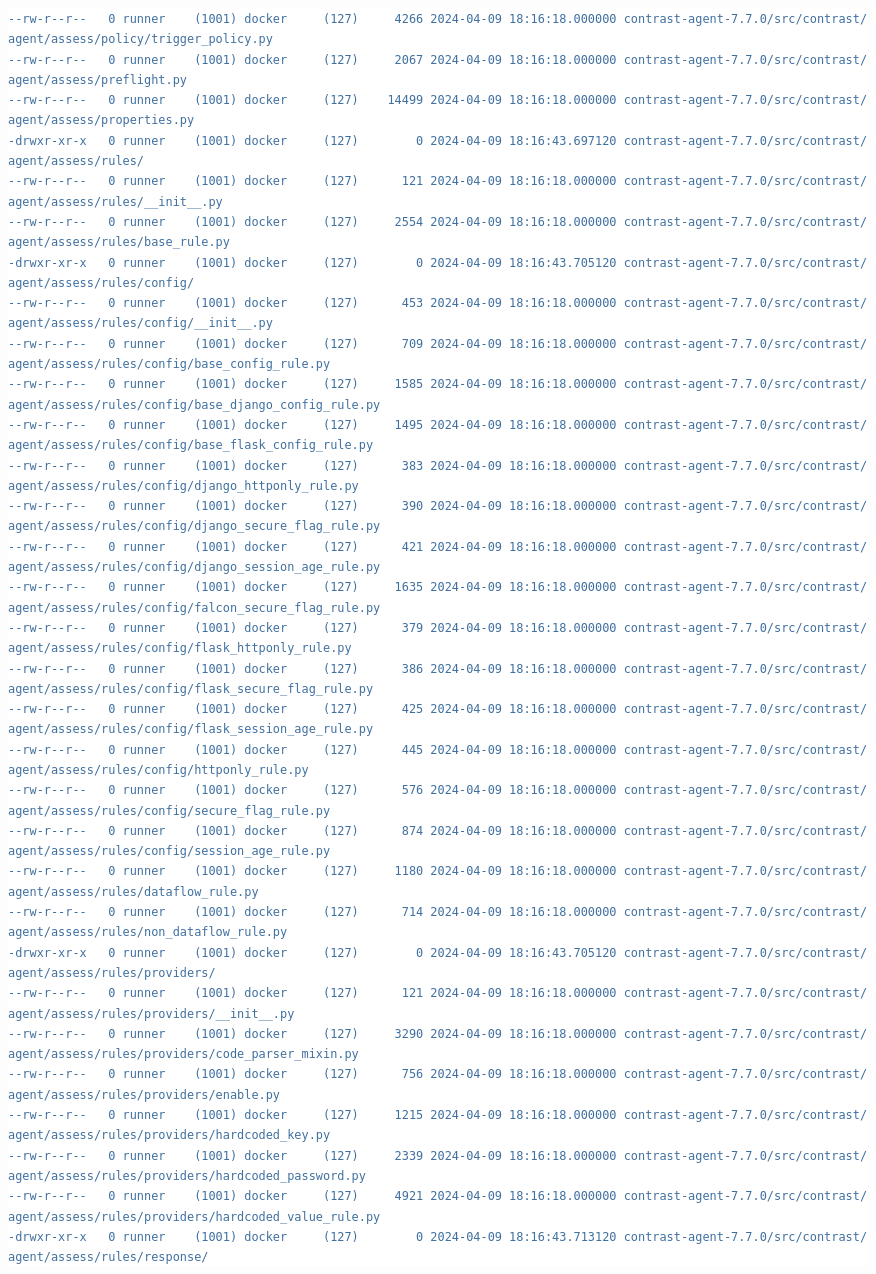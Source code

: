 ```diff
--rw-r--r--   0 runner    (1001) docker     (127)     4266 2024-04-09 18:16:18.000000 contrast-agent-7.7.0/src/contrast/agent/assess/policy/trigger_policy.py
--rw-r--r--   0 runner    (1001) docker     (127)     2067 2024-04-09 18:16:18.000000 contrast-agent-7.7.0/src/contrast/agent/assess/preflight.py
--rw-r--r--   0 runner    (1001) docker     (127)    14499 2024-04-09 18:16:18.000000 contrast-agent-7.7.0/src/contrast/agent/assess/properties.py
-drwxr-xr-x   0 runner    (1001) docker     (127)        0 2024-04-09 18:16:43.697120 contrast-agent-7.7.0/src/contrast/agent/assess/rules/
--rw-r--r--   0 runner    (1001) docker     (127)      121 2024-04-09 18:16:18.000000 contrast-agent-7.7.0/src/contrast/agent/assess/rules/__init__.py
--rw-r--r--   0 runner    (1001) docker     (127)     2554 2024-04-09 18:16:18.000000 contrast-agent-7.7.0/src/contrast/agent/assess/rules/base_rule.py
-drwxr-xr-x   0 runner    (1001) docker     (127)        0 2024-04-09 18:16:43.705120 contrast-agent-7.7.0/src/contrast/agent/assess/rules/config/
--rw-r--r--   0 runner    (1001) docker     (127)      453 2024-04-09 18:16:18.000000 contrast-agent-7.7.0/src/contrast/agent/assess/rules/config/__init__.py
--rw-r--r--   0 runner    (1001) docker     (127)      709 2024-04-09 18:16:18.000000 contrast-agent-7.7.0/src/contrast/agent/assess/rules/config/base_config_rule.py
--rw-r--r--   0 runner    (1001) docker     (127)     1585 2024-04-09 18:16:18.000000 contrast-agent-7.7.0/src/contrast/agent/assess/rules/config/base_django_config_rule.py
--rw-r--r--   0 runner    (1001) docker     (127)     1495 2024-04-09 18:16:18.000000 contrast-agent-7.7.0/src/contrast/agent/assess/rules/config/base_flask_config_rule.py
--rw-r--r--   0 runner    (1001) docker     (127)      383 2024-04-09 18:16:18.000000 contrast-agent-7.7.0/src/contrast/agent/assess/rules/config/django_httponly_rule.py
--rw-r--r--   0 runner    (1001) docker     (127)      390 2024-04-09 18:16:18.000000 contrast-agent-7.7.0/src/contrast/agent/assess/rules/config/django_secure_flag_rule.py
--rw-r--r--   0 runner    (1001) docker     (127)      421 2024-04-09 18:16:18.000000 contrast-agent-7.7.0/src/contrast/agent/assess/rules/config/django_session_age_rule.py
--rw-r--r--   0 runner    (1001) docker     (127)     1635 2024-04-09 18:16:18.000000 contrast-agent-7.7.0/src/contrast/agent/assess/rules/config/falcon_secure_flag_rule.py
--rw-r--r--   0 runner    (1001) docker     (127)      379 2024-04-09 18:16:18.000000 contrast-agent-7.7.0/src/contrast/agent/assess/rules/config/flask_httponly_rule.py
--rw-r--r--   0 runner    (1001) docker     (127)      386 2024-04-09 18:16:18.000000 contrast-agent-7.7.0/src/contrast/agent/assess/rules/config/flask_secure_flag_rule.py
--rw-r--r--   0 runner    (1001) docker     (127)      425 2024-04-09 18:16:18.000000 contrast-agent-7.7.0/src/contrast/agent/assess/rules/config/flask_session_age_rule.py
--rw-r--r--   0 runner    (1001) docker     (127)      445 2024-04-09 18:16:18.000000 contrast-agent-7.7.0/src/contrast/agent/assess/rules/config/httponly_rule.py
--rw-r--r--   0 runner    (1001) docker     (127)      576 2024-04-09 18:16:18.000000 contrast-agent-7.7.0/src/contrast/agent/assess/rules/config/secure_flag_rule.py
--rw-r--r--   0 runner    (1001) docker     (127)      874 2024-04-09 18:16:18.000000 contrast-agent-7.7.0/src/contrast/agent/assess/rules/config/session_age_rule.py
--rw-r--r--   0 runner    (1001) docker     (127)     1180 2024-04-09 18:16:18.000000 contrast-agent-7.7.0/src/contrast/agent/assess/rules/dataflow_rule.py
--rw-r--r--   0 runner    (1001) docker     (127)      714 2024-04-09 18:16:18.000000 contrast-agent-7.7.0/src/contrast/agent/assess/rules/non_dataflow_rule.py
-drwxr-xr-x   0 runner    (1001) docker     (127)        0 2024-04-09 18:16:43.705120 contrast-agent-7.7.0/src/contrast/agent/assess/rules/providers/
--rw-r--r--   0 runner    (1001) docker     (127)      121 2024-04-09 18:16:18.000000 contrast-agent-7.7.0/src/contrast/agent/assess/rules/providers/__init__.py
--rw-r--r--   0 runner    (1001) docker     (127)     3290 2024-04-09 18:16:18.000000 contrast-agent-7.7.0/src/contrast/agent/assess/rules/providers/code_parser_mixin.py
--rw-r--r--   0 runner    (1001) docker     (127)      756 2024-04-09 18:16:18.000000 contrast-agent-7.7.0/src/contrast/agent/assess/rules/providers/enable.py
--rw-r--r--   0 runner    (1001) docker     (127)     1215 2024-04-09 18:16:18.000000 contrast-agent-7.7.0/src/contrast/agent/assess/rules/providers/hardcoded_key.py
--rw-r--r--   0 runner    (1001) docker     (127)     2339 2024-04-09 18:16:18.000000 contrast-agent-7.7.0/src/contrast/agent/assess/rules/providers/hardcoded_password.py
--rw-r--r--   0 runner    (1001) docker     (127)     4921 2024-04-09 18:16:18.000000 contrast-agent-7.7.0/src/contrast/agent/assess/rules/providers/hardcoded_value_rule.py
-drwxr-xr-x   0 runner    (1001) docker     (127)        0 2024-04-09 18:16:43.713120 contrast-agent-7.7.0/src/contrast/agent/assess/rules/response/
```